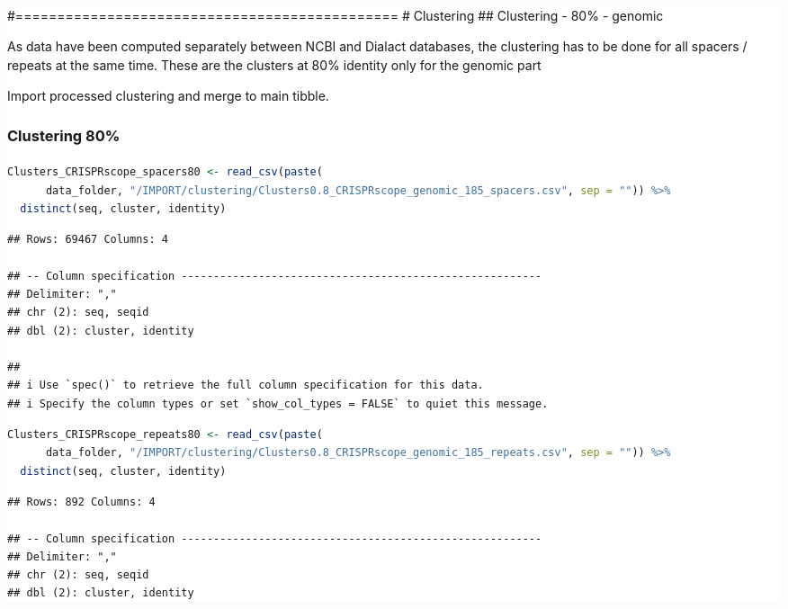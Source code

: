 \#============================================== \# Clustering \#\#
Clustering - 80% - genomic

As data have been computed separately between NCBI and Dialact
databases, the clustering has to be done for all spacers / repeats at
the same time. These are the clusters at 80% identity only for the
genomic part

Import processed clustering and merge to main tibble.

### Clustering 80%

``` r
Clusters_CRISPRscope_spacers80 <- read_csv(paste(
      data_folder, "/IMPORT/clustering/Clusters0.8_CRISPRscope_genomic_185_spacers.csv", sep = "")) %>% 
  distinct(seq, cluster, identity)
```

    ## Rows: 69467 Columns: 4

    ## -- Column specification --------------------------------------------------------
    ## Delimiter: ","
    ## chr (2): seq, seqid
    ## dbl (2): cluster, identity

    ## 
    ## i Use `spec()` to retrieve the full column specification for this data.
    ## i Specify the column types or set `show_col_types = FALSE` to quiet this message.

``` r
Clusters_CRISPRscope_repeats80 <- read_csv(paste(
      data_folder, "/IMPORT/clustering/Clusters0.8_CRISPRscope_genomic_185_repeats.csv", sep = "")) %>% 
  distinct(seq, cluster, identity)
```

    ## Rows: 892 Columns: 4

    ## -- Column specification --------------------------------------------------------
    ## Delimiter: ","
    ## chr (2): seq, seqid
    ## dbl (2): cluster, identity
